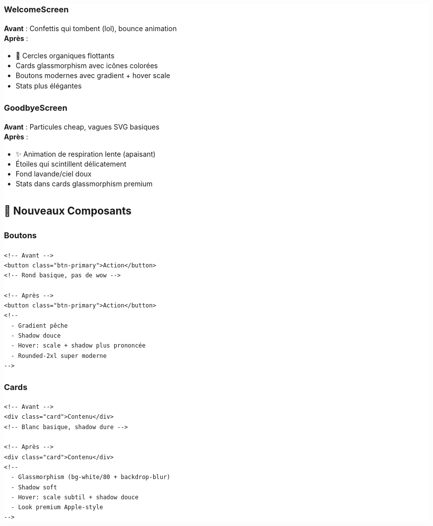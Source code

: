 ### WelcomeScreen
**Avant** : Confettis qui tombent (lol), bounce animation  
**Après** :
- 🌸 Cercles organiques flottants
- Cards glassmorphism avec icônes colorées
- Boutons modernes avec gradient + hover scale
- Stats plus élégantes

### GoodbyeScreen
**Avant** : Particules cheap, vagues SVG basiques  
**Après** :
- ✨ Animation de respiration lente (apaisant)
- Étoiles qui scintillent délicatement
- Fond lavande/ciel doux
- Stats dans cards glassmorphism premium

## 🎯 Nouveaux Composants

### Boutons
```vue
<!-- Avant -->
<button class="btn-primary">Action</button>
<!-- Rond basique, pas de wow -->

<!-- Après -->
<button class="btn-primary">Action</button>
<!-- 
  - Gradient pêche
  - Shadow douce
  - Hover: scale + shadow plus prononcée
  - Rounded-2xl super moderne
-->
```

### Cards
```vue
<!-- Avant -->
<div class="card">Contenu</div>
<!-- Blanc basique, shadow dure -->

<!-- Après -->
<div class="card">Contenu</div>
<!--
  - Glassmorphism (bg-white/80 + backdrop-blur)
  - Shadow soft
  - Hover: scale subtil + shadow douce
  - Look premium Apple-style
-->
```
